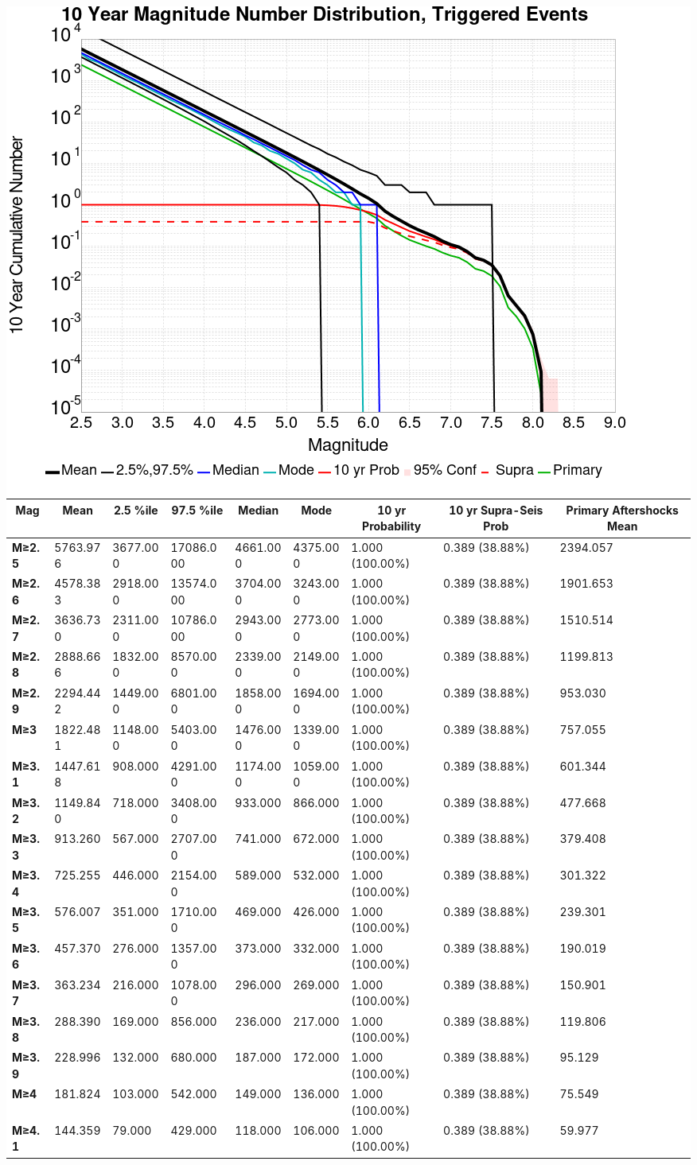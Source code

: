![MFD Plot](plots/10yr_mag_num_cumulative_triggered.png)

| Mag | Mean | 2.5 %ile | 97.5 %ile | Median | Mode | 10 yr Probability | 10 yr Supra-Seis Prob | Primary Aftershocks Mean |
|-----|-----|-----|-----|-----|-----|-----|-----|-----|
| **M&ge;2.5** | 5763.976 | 3677.000 | 17086.000 | 4661.000 | 4375.000 | 1.000 (100.00%) | 0.389 (38.88%) | 2394.057 |
| **M&ge;2.6** | 4578.383 | 2918.000 | 13574.000 | 3704.000 | 3243.000 | 1.000 (100.00%) | 0.389 (38.88%) | 1901.653 |
| **M&ge;2.7** | 3636.730 | 2311.000 | 10786.000 | 2943.000 | 2773.000 | 1.000 (100.00%) | 0.389 (38.88%) | 1510.514 |
| **M&ge;2.8** | 2888.666 | 1832.000 | 8570.000 | 2339.000 | 2149.000 | 1.000 (100.00%) | 0.389 (38.88%) | 1199.813 |
| **M&ge;2.9** | 2294.442 | 1449.000 | 6801.000 | 1858.000 | 1694.000 | 1.000 (100.00%) | 0.389 (38.88%) | 953.030 |
| **M&ge;3** | 1822.481 | 1148.000 | 5403.000 | 1476.000 | 1339.000 | 1.000 (100.00%) | 0.389 (38.88%) | 757.055 |
| **M&ge;3.1** | 1447.618 | 908.000 | 4291.000 | 1174.000 | 1059.000 | 1.000 (100.00%) | 0.389 (38.88%) | 601.344 |
| **M&ge;3.2** | 1149.840 | 718.000 | 3408.000 | 933.000 | 866.000 | 1.000 (100.00%) | 0.389 (38.88%) | 477.668 |
| **M&ge;3.3** | 913.260 | 567.000 | 2707.000 | 741.000 | 672.000 | 1.000 (100.00%) | 0.389 (38.88%) | 379.408 |
| **M&ge;3.4** | 725.255 | 446.000 | 2154.000 | 589.000 | 532.000 | 1.000 (100.00%) | 0.389 (38.88%) | 301.322 |
| **M&ge;3.5** | 576.007 | 351.000 | 1710.000 | 469.000 | 426.000 | 1.000 (100.00%) | 0.389 (38.88%) | 239.301 |
| **M&ge;3.6** | 457.370 | 276.000 | 1357.000 | 373.000 | 332.000 | 1.000 (100.00%) | 0.389 (38.88%) | 190.019 |
| **M&ge;3.7** | 363.234 | 216.000 | 1078.000 | 296.000 | 269.000 | 1.000 (100.00%) | 0.389 (38.88%) | 150.901 |
| **M&ge;3.8** | 288.390 | 169.000 | 856.000 | 236.000 | 217.000 | 1.000 (100.00%) | 0.389 (38.88%) | 119.806 |
| **M&ge;3.9** | 228.996 | 132.000 | 680.000 | 187.000 | 172.000 | 1.000 (100.00%) | 0.389 (38.88%) | 95.129 |
| **M&ge;4** | 181.824 | 103.000 | 542.000 | 149.000 | 136.000 | 1.000 (100.00%) | 0.389 (38.88%) | 75.549 |
| **M&ge;4.1** | 144.359 | 79.000 | 429.000 | 118.000 | 106.000 | 1.000 (100.00%) | 0.389 (38.88%) | 59.977 |
